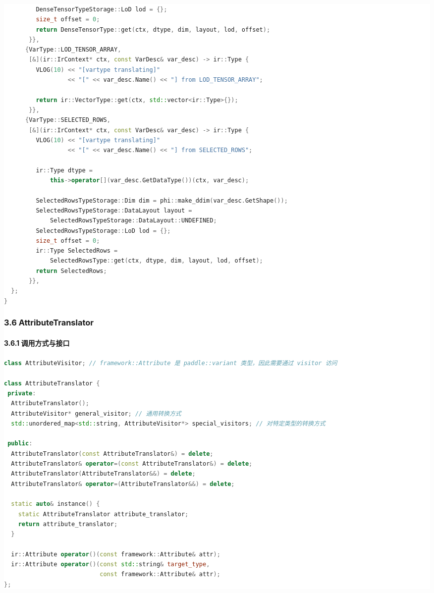 ```c++
         DenseTensorTypeStorage::LoD lod = {};
         size_t offset = 0;
         return DenseTensorType::get(ctx, dtype, dim, layout, lod, offset);
       }},
      {VarType::LOD_TENSOR_ARRAY,
       [&](ir::IrContext* ctx, const VarDesc& var_desc) -> ir::Type {
         VLOG(10) << "[vartype translating]"
                  << "[" << var_desc.Name() << "] from LOD_TENSOR_ARRAY";

         return ir::VectorType::get(ctx, std::vector<ir::Type>{});
       }},
      {VarType::SELECTED_ROWS,
       [&](ir::IrContext* ctx, const VarDesc& var_desc) -> ir::Type {
         VLOG(10) << "[vartype translating]"
                  << "[" << var_desc.Name() << "] from SELECTED_ROWS";

         ir::Type dtype =
             this->operator[](var_desc.GetDataType())(ctx, var_desc);

         SelectedRowsTypeStorage::Dim dim = phi::make_ddim(var_desc.GetShape());
         SelectedRowsTypeStorage::DataLayout layout =
             SelectedRowsTypeStorage::DataLayout::UNDEFINED;
         SelectedRowsTypeStorage::LoD lod = {};
         size_t offset = 0;
         ir::Type SelectedRows =
             SelectedRowsType::get(ctx, dtype, dim, layout, lod, offset);
         return SelectedRows;
       }},
  };
}
```

### 3.6 AttributeTranslator

#### 3.6.1 调用方式与接口


```c++
class AttributeVisitor; // framework::Attribute 是 paddle::variant 类型，因此需要通过 visitor 访问

class AttributeTranslator {
 private:
  AttributeTranslator();
  AttributeVisitor* general_visitor; // 通用转换方式
  std::unordered_map<std::string, AttributeVisitor*> special_visitors; // 对特定类型的转换方式

 public:
  AttributeTranslator(const AttributeTranslator&) = delete;
  AttributeTranslator& operator=(const AttributeTranslator&) = delete;
  AttributeTranslator(AttributeTranslator&&) = delete;
  AttributeTranslator& operator=(AttributeTranslator&&) = delete;

  static auto& instance() {
    static AttributeTranslator attribute_translator;
    return attribute_translator;
  }

  ir::Attribute operator()(const framework::Attribute& attr);
  ir::Attribute operator()(const std::string& target_type,
                           const framework::Attribute& attr);
};
```
